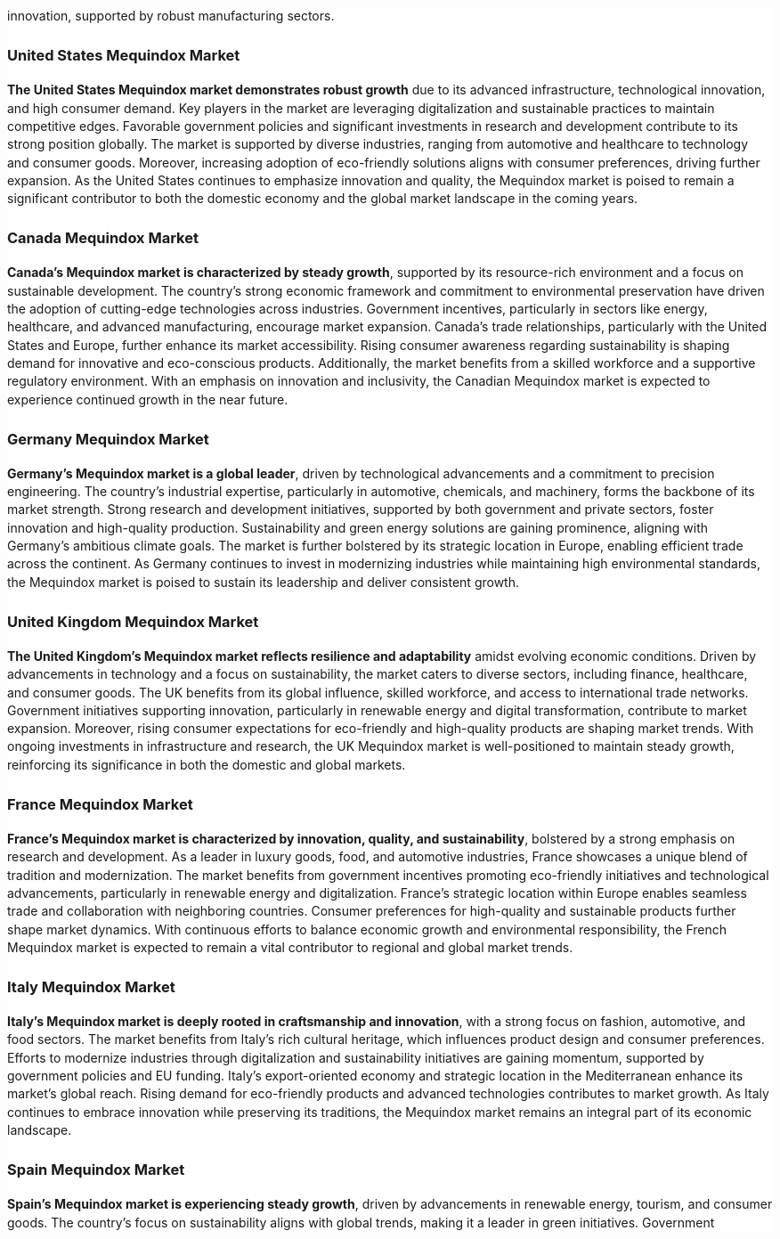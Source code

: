 innovation, supported by robust manufacturing sectors.</span></em></p></blockquote><h3><strong>United States Mequindox Market</strong></h3><p><strong>The United States Mequindox market demonstrates robust growth</strong> due to its advanced infrastructure, technological innovation, and high consumer demand. Key players in the market are leveraging digitalization and sustainable practices to maintain competitive edges. Favorable government policies and significant investments in research and development contribute to its strong position globally. The market is supported by diverse industries, ranging from automotive and healthcare to technology and consumer goods. Moreover, increasing adoption of eco-friendly solutions aligns with consumer preferences, driving further expansion. As the United States continues to emphasize innovation and quality, the Mequindox market is poised to remain a significant contributor to both the domestic economy and the global market landscape in the coming years.</p><h3><strong>Canada Mequindox Market</strong></h3><p><strong>Canada&rsquo;s Mequindox market is characterized by steady growth</strong>, supported by its resource-rich environment and a focus on sustainable development. The country&rsquo;s strong economic framework and commitment to environmental preservation have driven the adoption of cutting-edge technologies across industries. Government incentives, particularly in sectors like energy, healthcare, and advanced manufacturing, encourage market expansion. Canada&rsquo;s trade relationships, particularly with the United States and Europe, further enhance its market accessibility. Rising consumer awareness regarding sustainability is shaping demand for innovative and eco-conscious products. Additionally, the market benefits from a skilled workforce and a supportive regulatory environment. With an emphasis on innovation and inclusivity, the Canadian Mequindox market is expected to experience continued growth in the near future.</p><h3><strong>Germany Mequindox Market</strong></h3><p><strong>Germany&rsquo;s Mequindox market is a global leader</strong>, driven by technological advancements and a commitment to precision engineering. The country&rsquo;s industrial expertise, particularly in automotive, chemicals, and machinery, forms the backbone of its market strength. Strong research and development initiatives, supported by both government and private sectors, foster innovation and high-quality production. Sustainability and green energy solutions are gaining prominence, aligning with Germany&rsquo;s ambitious climate goals. The market is further bolstered by its strategic location in Europe, enabling efficient trade across the continent. As Germany continues to invest in modernizing industries while maintaining high environmental standards, the Mequindox market is poised to sustain its leadership and deliver consistent growth.</p><h3><strong>United Kingdom Mequindox Market</strong></h3><p><strong>The United Kingdom&rsquo;s Mequindox market reflects resilience and adaptability</strong> amidst evolving economic conditions. Driven by advancements in technology and a focus on sustainability, the market caters to diverse sectors, including finance, healthcare, and consumer goods. The UK benefits from its global influence, skilled workforce, and access to international trade networks. Government initiatives supporting innovation, particularly in renewable energy and digital transformation, contribute to market expansion. Moreover, rising consumer expectations for eco-friendly and high-quality products are shaping market trends. With ongoing investments in infrastructure and research, the UK Mequindox market is well-positioned to maintain steady growth, reinforcing its significance in both the domestic and global markets.</p><h3><strong>France Mequindox Market</strong></h3><p><strong>France&rsquo;s Mequindox market is characterized by innovation, quality, and sustainability</strong>, bolstered by a strong emphasis on research and development. As a leader in luxury goods, food, and automotive industries, France showcases a unique blend of tradition and modernization. The market benefits from government incentives promoting eco-friendly initiatives and technological advancements, particularly in renewable energy and digitalization. France&rsquo;s strategic location within Europe enables seamless trade and collaboration with neighboring countries. Consumer preferences for high-quality and sustainable products further shape market dynamics. With continuous efforts to balance economic growth and environmental responsibility, the French Mequindox market is expected to remain a vital contributor to regional and global market trends.</p><h3><strong>Italy Mequindox Market</strong></h3><p><strong>Italy&rsquo;s Mequindox market is deeply rooted in craftsmanship and innovation</strong>, with a strong focus on fashion, automotive, and food sectors. The market benefits from Italy&rsquo;s rich cultural heritage, which influences product design and consumer preferences. Efforts to modernize industries through digitalization and sustainability initiatives are gaining momentum, supported by government policies and EU funding. Italy&rsquo;s export-oriented economy and strategic location in the Mediterranean enhance its market&rsquo;s global reach. Rising demand for eco-friendly products and advanced technologies contributes to market growth. As Italy continues to embrace innovation while preserving its traditions, the Mequindox market remains an integral part of its economic landscape.</p><h3><strong>Spain Mequindox Market</strong></h3><p><strong>Spain&rsquo;s Mequindox market is experiencing steady growth</strong>, driven by advancements in renewable energy, tourism, and consumer goods. The country&rsquo;s focus on sustainability aligns with global trends, making it a leader in green initiatives. Government